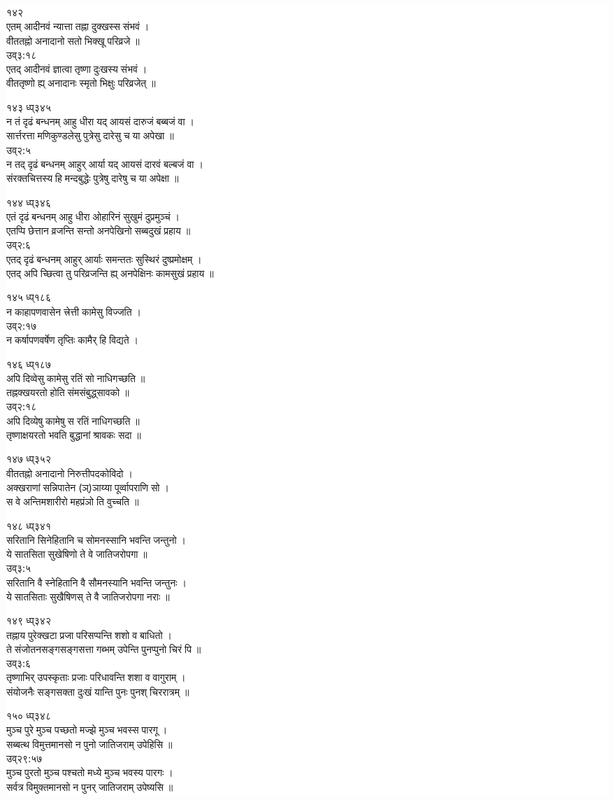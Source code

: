 १४२  
एतम् आदीनवं न्यात्ता  तह्ना दुक्खस्स संभवं  ।  
वीततह्नो अनादानो  सतो भिक्खू परिव्रजे  ॥  
उव्३:१८  
एतद् आदीनवं ज्ञात्वा  तृष्णा दुःखस्य संभवं  ।  
वीततृष्णो ह्य् अनादानः  स्मृतो भिक्षुः परिव्रजेत्  ॥  
  
१४३ ध्प्३४५  
न तं दृढं बन्धनम् आहु धीरा  यद् आयसं दारुजं बब्बजं वा  ।  
सार्त्तरत्ता मणिकुण्डलेसु  पुत्रेसु दारेसु च या अपेखा  ॥  
उव्२:५  
न तद् दृढं बन्धनम् आहुर् आर्या  यद् आयसं दारवं बल्बजं वा  ।  
संरक्तचित्तस्य हि मन्दबुद्धेः  पुत्रेषु दारेषु च या अपेक्षा  ॥  
  
१४४ ध्प्३४६  
एतं दृढं बन्धनम् आहु धीरा  ओहारिनं सुखुमं दुप्रमुञ्चं  ।  
एतप्पि छेत्तान व्रजन्ति सन्तो  अनपेखिनो सब्बदुखं प्रहाय  ॥  
उव्२:६  
एतद् दृढं बन्धनम् आहुर् आर्याः  समन्ततः सुस्थिरं दुष्प्रमोक्षम्  ।  
एतद् अपि च्छित्वा तु परिव्रजन्ति  ह्य् अनपेक्षिनः कामसुखं प्रहाय  ॥  
  
१४५ ध्प्१८६  
न काहापणवासेन  त्त्रेत्ती कामेसु विज्जति  ।  
उव्२:१७  
न कर्षापणवर्षेण  तृप्तिः कामैर् हि विद्यते  ।  
  
१४६ ध्प्१८७  
अपि दिव्वेसु कामेसु  रतिं सो नाधिगच्छति  ॥  
तह्नक्खयरतो होति  संमसंबुद्ध्सावको  ॥  
उव्२:१८  
अपि दिव्येषु कामेषु  स रतिं नाधिगच्छति  ॥  
तृष्णाक्षयरतो भवति  बुद्धानां श्रावकः सदा  ॥  
  
१४७ ध्प्३५२  
वीततह्नो अनादानो  निरुत्तीपदकोविदो  ।  
अक्खराणां सन्निपातेन  (ञ्)ञाय्या पूर्व्वापराणि सो  ।  
स वे अन्तिमशारीरो  महप्रंञो ति वुच्चति  ॥  
  
१४८ ध्प्३४१  
सरितानि सिनेहितानि च  सोमनस्सानि भवन्ति जन्तुनो  ।  
ये सातसिता सुखेषिणो  ते वे जातिजरोपगा  ॥  
उव्३:५  
सरितानि वै स्नेहितानि वै  सौमनस्यानि भवन्ति जन्तुनः  ।  
ये सातसिताः सुखैषिणस्  ते वै जातिजरोपगा नराः  ॥  
  
१४९ ध्प्३४२  
तह्नाय पुरेक्खटा प्रजा  परिसप्पन्ति शशो व बाधितो  ।  
ते संजोतनसङ्गसङ्गसत्ता  गब्भम् उपेन्ति पुनप्पुनो चिरं पि  ॥  
उव्३:६  
तृष्णाभिर् उपस्कृताः प्रजाः  परिधावन्ति शशा व वागुराम्  ।  
संयोजनैः सङ्गसक्ता  दुःखं यान्ति पुनः पुनश् चिररात्रम्  ॥  
  
१५० ध्प्३४८  
मुञ्च पुरे मुञ्च पच्छतो  मज्झे मुञ्च भवस्स पारगू  ।  
सब्बत्थ विमुत्तमानसो  न पुनो जातिजराम् उपेहिसि  ॥  
उव्२९:५७  
मुञ्च पुरतो मुञ्च पश्चतो  मध्ये मुञ्च भवस्य पारगः  ।  
सर्वत्र विमुक्तमानसो  न पुनर् जातिजराम् उपेष्यसि  ॥  
  